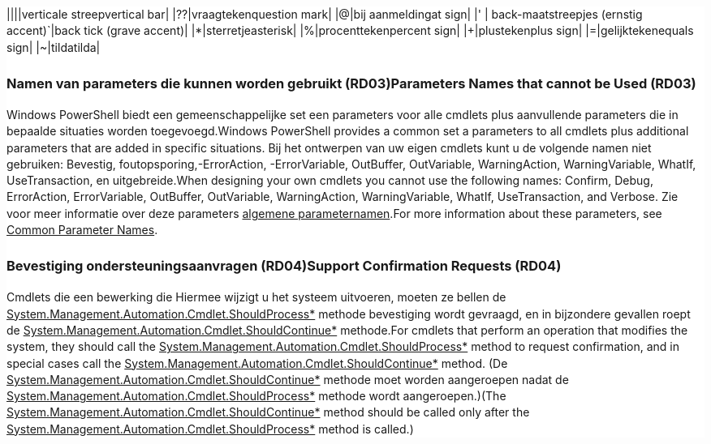 |<span data-ttu-id="d1a5b-170">&#124;</span><span class="sxs-lookup"><span data-stu-id="d1a5b-170">&#124;</span></span>|<span data-ttu-id="d1a5b-171">verticale streep</span><span class="sxs-lookup"><span data-stu-id="d1a5b-171">vertical bar</span></span>|
|<span data-ttu-id="d1a5b-172">?</span><span class="sxs-lookup"><span data-stu-id="d1a5b-172">?</span></span>|<span data-ttu-id="d1a5b-173">vraagteken</span><span class="sxs-lookup"><span data-stu-id="d1a5b-173">question mark</span></span>|
|@|<span data-ttu-id="d1a5b-174">bij aanmelding</span><span class="sxs-lookup"><span data-stu-id="d1a5b-174">at sign</span></span>|
|<span data-ttu-id="d1a5b-175">' | back-maatstreepjes (ernstig accent)</span><span class="sxs-lookup"><span data-stu-id="d1a5b-175">\`|back tick (grave accent)</span></span>|
|*|<span data-ttu-id="d1a5b-176">sterretje</span><span class="sxs-lookup"><span data-stu-id="d1a5b-176">asterisk</span></span>|
|%|<span data-ttu-id="d1a5b-177">procentteken</span><span class="sxs-lookup"><span data-stu-id="d1a5b-177">percent sign</span></span>|
|+|<span data-ttu-id="d1a5b-178">plusteken</span><span class="sxs-lookup"><span data-stu-id="d1a5b-178">plus sign</span></span>|
|=|<span data-ttu-id="d1a5b-179">gelijkteken</span><span class="sxs-lookup"><span data-stu-id="d1a5b-179">equals sign</span></span>|
|~|<span data-ttu-id="d1a5b-180">tilda</span><span class="sxs-lookup"><span data-stu-id="d1a5b-180">tilda</span></span>|

### <a name="parameters-names-that-cannot-be-used-rd03"></a><span data-ttu-id="d1a5b-181">Namen van parameters die kunnen worden gebruikt (RD03)</span><span class="sxs-lookup"><span data-stu-id="d1a5b-181">Parameters Names that cannot be Used (RD03)</span></span>

<span data-ttu-id="d1a5b-182">Windows PowerShell biedt een gemeenschappelijke set een parameters voor alle cmdlets plus aanvullende parameters die in bepaalde situaties worden toegevoegd.</span><span class="sxs-lookup"><span data-stu-id="d1a5b-182">Windows PowerShell provides a common set a parameters to all cmdlets plus additional parameters that are added in specific situations.</span></span> <span data-ttu-id="d1a5b-183">Bij het ontwerpen van uw eigen cmdlets kunt u de volgende namen niet gebruiken: Bevestig, foutopsporing,-ErrorAction, -ErrorVariable, OutBuffer, OutVariable, WarningAction, WarningVariable, WhatIf, UseTransaction, en uitgebreide.</span><span class="sxs-lookup"><span data-stu-id="d1a5b-183">When designing your own cmdlets you cannot use the following names: Confirm, Debug, ErrorAction, ErrorVariable, OutBuffer, OutVariable, WarningAction, WarningVariable, WhatIf, UseTransaction, and Verbose.</span></span> <span data-ttu-id="d1a5b-184">Zie voor meer informatie over deze parameters [algemene parameternamen](./common-parameter-names.md).</span><span class="sxs-lookup"><span data-stu-id="d1a5b-184">For more information about these parameters, see [Common Parameter Names](./common-parameter-names.md).</span></span>

### <a name="support-confirmation-requests-rd04"></a><span data-ttu-id="d1a5b-185">Bevestiging ondersteuningsaanvragen (RD04)</span><span class="sxs-lookup"><span data-stu-id="d1a5b-185">Support Confirmation Requests (RD04)</span></span>

<span data-ttu-id="d1a5b-186">Cmdlets die een bewerking die Hiermee wijzigt u het systeem uitvoeren, moeten ze bellen de [System.Management.Automation.Cmdlet.ShouldProcess\*](/dotnet/api/System.Management.Automation.Cmdlet.ShouldProcess) methode bevestiging wordt gevraagd, en in bijzondere gevallen roept de [ System.Management.Automation.Cmdlet.ShouldContinue\*](/dotnet/api/System.Management.Automation.Cmdlet.ShouldContinue) methode.</span><span class="sxs-lookup"><span data-stu-id="d1a5b-186">For cmdlets that perform an operation that modifies the system, they should call the [System.Management.Automation.Cmdlet.ShouldProcess\*](/dotnet/api/System.Management.Automation.Cmdlet.ShouldProcess) method to request confirmation, and in special cases call the [System.Management.Automation.Cmdlet.ShouldContinue\*](/dotnet/api/System.Management.Automation.Cmdlet.ShouldContinue) method.</span></span> <span data-ttu-id="d1a5b-187">(De [System.Management.Automation.Cmdlet.ShouldContinue\*](/dotnet/api/System.Management.Automation.Cmdlet.ShouldContinue) methode moet worden aangeroepen nadat de [System.Management.Automation.Cmdlet.ShouldProcess\*](/dotnet/api/System.Management.Automation.Cmdlet.ShouldProcess) methode wordt aangeroepen.)</span><span class="sxs-lookup"><span data-stu-id="d1a5b-187">(The [System.Management.Automation.Cmdlet.ShouldContinue\*](/dotnet/api/System.Management.Automation.Cmdlet.ShouldContinue) method should be called only after the [System.Management.Automation.Cmdlet.ShouldProcess\*](/dotnet/api/System.Management.Automation.Cmdlet.ShouldProcess) method is called.)</span></span>
